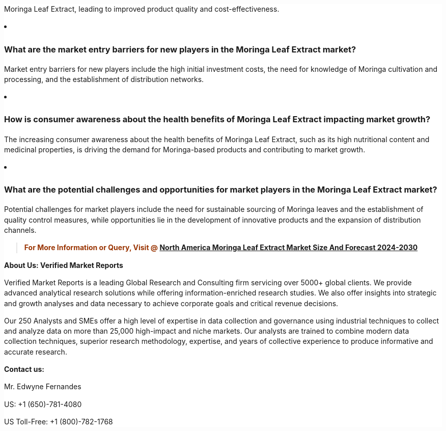 Moringa Leaf Extract, leading to improved product quality and cost-effectiveness.</p> </li> <li> <h3>What are the market entry barriers for new players in the Moringa Leaf Extract market?</div><div></h3> <p>Market entry barriers for new players include the high initial investment costs, the need for knowledge of Moringa cultivation and processing, and the establishment of distribution networks.</p> </li> <li> <h3>How is consumer awareness about the health benefits of Moringa Leaf Extract impacting market growth?</div><div></h3> <p>The increasing consumer awareness about the health benefits of Moringa Leaf Extract, such as its high nutritional content and medicinal properties, is driving the demand for Moringa-based products and contributing to market growth.</p> </li> <li> <h3>What are the potential challenges and opportunities for market players in the Moringa Leaf Extract market?</div><div></h3> <p>Potential challenges for market players include the need for sustainable sourcing of Moringa leaves and the establishment of quality control measures, while opportunities lie in the development of innovative products and the expansion of distribution channels.</p> </li></ol></body></html></p><blockquote><p><span style="color: #993300;"><strong>For More Information or Query, Visit @ <a href="https://www.verifiedmarketreports.com/product/moringa-leaf-extract-market/">North America Moringa Leaf Extract Market Size And Forecast 2024-2030</a></strong></span></p></blockquote><p><strong>About Us: Verified Market Reports</strong></p><p>Verified Market Reports is a leading Global Research and Consulting firm servicing over 5000+ global clients. We provide advanced analytical research solutions while offering information-enriched research studies. We also offer insights into strategic and growth analyses and data necessary to achieve corporate goals and critical revenue decisions.</p><p>Our 250 Analysts and SMEs offer a high level of expertise in data collection and governance using industrial techniques to collect and analyze data on more than 25,000 high-impact and niche markets. Our analysts are trained to combine modern data collection techniques, superior research methodology, expertise, and years of collective experience to produce informative and accurate research.</p><p><strong>Contact us:</strong></p><p>Mr. Edwyne Fernandes</p><p>US: +1 (650)-781-4080</p><p>US Toll-Free: +1 (800)-782-1768</p>
